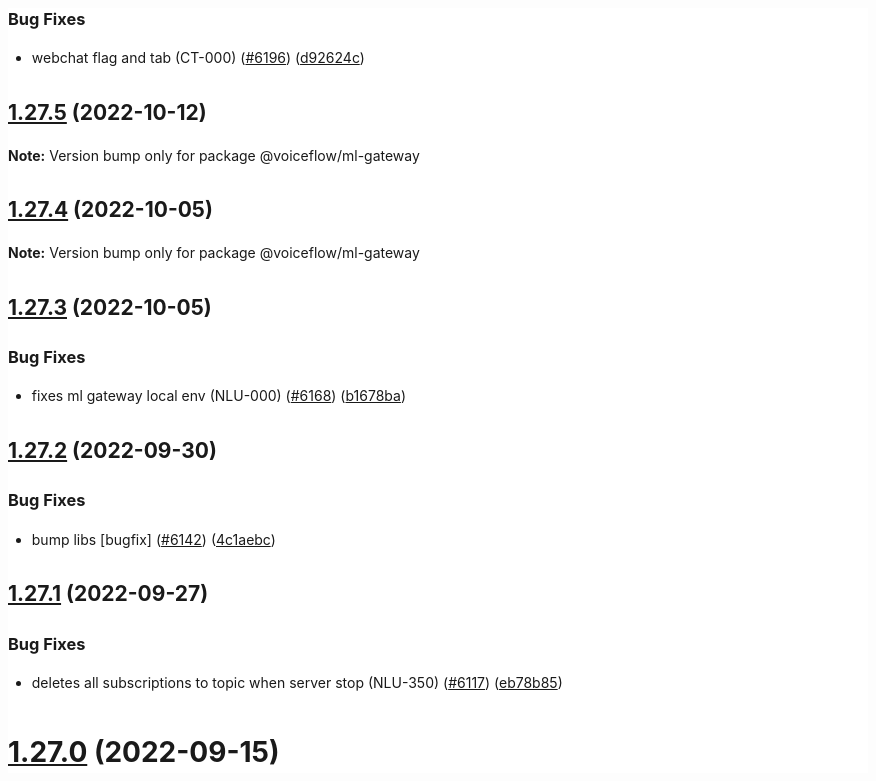 ### Bug Fixes

* webchat flag and tab (CT-000) ([#6196](https://github.com/voiceflow/creator-app/issues/6196)) ([d92624c](https://github.com/voiceflow/creator-app/commit/d92624c0362e4cb34796d1df9becdd10b4d9308a))

## [1.27.5](https://github.com/voiceflow/creator-app/compare/@voiceflow/ml-gateway@1.27.4...@voiceflow/ml-gateway@1.27.5) (2022-10-12)

**Note:** Version bump only for package @voiceflow/ml-gateway

## [1.27.4](https://github.com/voiceflow/creator-app/compare/@voiceflow/ml-gateway@1.27.3...@voiceflow/ml-gateway@1.27.4) (2022-10-05)

**Note:** Version bump only for package @voiceflow/ml-gateway

## [1.27.3](https://github.com/voiceflow/creator-app/compare/@voiceflow/ml-gateway@1.27.2...@voiceflow/ml-gateway@1.27.3) (2022-10-05)

### Bug Fixes

* fixes ml gateway local env (NLU-000) ([#6168](https://github.com/voiceflow/creator-app/issues/6168)) ([b1678ba](https://github.com/voiceflow/creator-app/commit/b1678ba0db2ed79db40cd321a20cb78f0c309a6f))

## [1.27.2](https://github.com/voiceflow/creator-app/compare/@voiceflow/ml-gateway@1.27.1...@voiceflow/ml-gateway@1.27.2) (2022-09-30)

### Bug Fixes

* bump libs [bugfix] ([#6142](https://github.com/voiceflow/creator-app/issues/6142)) ([4c1aebc](https://github.com/voiceflow/creator-app/commit/4c1aebc0a67ccd4e5a786808748c286f11f6d252))

## [1.27.1](https://github.com/voiceflow/creator-app/compare/@voiceflow/ml-gateway@1.27.0...@voiceflow/ml-gateway@1.27.1) (2022-09-27)

### Bug Fixes

* deletes all subscriptions to topic when server stop (NLU-350) ([#6117](https://github.com/voiceflow/creator-app/issues/6117)) ([eb78b85](https://github.com/voiceflow/creator-app/commit/eb78b8512ac585899bebc41ce17327de5637154e))

# [1.27.0](https://github.com/voiceflow/creator-app/compare/@voiceflow/ml-gateway@1.26.0...@voiceflow/ml-gateway@1.27.0) (2022-09-15)
